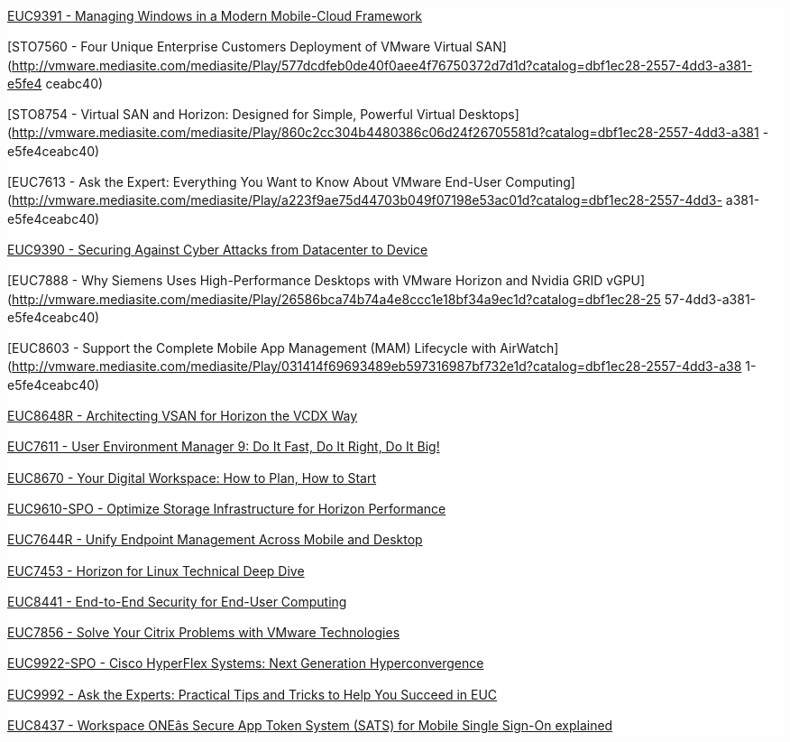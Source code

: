 [EUC9391 - Managing Windows in a Modern Mobile-Cloud Framework](http://vmware.mediasite.com/mediasite/Play/10f3e804f64b4698b75f56bb90c3763f1d?catalog=dbf1ec28-2557-4dd3-a381-e5fe4ceabc40)

[STO7560 - Four Unique Enterprise Customers Deployment of VMware Virtual SAN](http://vmware.mediasite.com/mediasite/Play/577dcdfeb0de40f0aee4f76750372d7d1d?catalog=dbf1ec28-2557-4dd3-a381-e5fe4
ceabc40)

[STO8754 - Virtual SAN and Horizon: Designed for Simple, Powerful Virtual Desktops](http://vmware.mediasite.com/mediasite/Play/860c2cc304b4480386c06d24f26705581d?catalog=dbf1ec28-2557-4dd3-a381
-e5fe4ceabc40)

[EUC7613 - Ask the Expert: Everything You Want to Know About VMware End-User Computing](http://vmware.mediasite.com/mediasite/Play/a223f9ae75d44703b049f07198e53ac01d?catalog=dbf1ec28-2557-4dd3-
a381-e5fe4ceabc40)

[EUC9390 - Securing Against Cyber Attacks from Datacenter to Device](http://vmware.mediasite.com/mediasite/Play/ebbe46f051eb4a5994311298401446531d?catalog=dbf1ec28-2557-4dd3-a381-e5fe4ceabc40)

[EUC7888 - Why Siemens Uses High-Performance Desktops with VMware Horizon and Nvidia GRID vGPU](http://vmware.mediasite.com/mediasite/Play/26586bca74b74a4e8ccc1e18bf34a9ec1d?catalog=dbf1ec28-25
57-4dd3-a381-e5fe4ceabc40)

[EUC8603 - Support the Complete Mobile App Management (MAM) Lifecycle with AirWatch](http://vmware.mediasite.com/mediasite/Play/031414f69693489eb597316987bf732e1d?catalog=dbf1ec28-2557-4dd3-a38
1-e5fe4ceabc40)

[EUC8648R - Architecting VSAN for Horizon the VCDX Way](http://vmware.mediasite.com/mediasite/Play/fa2ba407856b4a68a74e1273955df5321d?catalog=dbf1ec28-2557-4dd3-a381-e5fe4ceabc40)

[EUC7611 - User Environment Manager 9: Do It Fast, Do It Right, Do It Big!](http://vmware.mediasite.com/mediasite/Play/925fd62bd2794d2da795dd6db4f2a7aa1d?catalog=dbf1ec28-2557-4dd3-a381-e5fe4ceabc40)

[EUC8670 - Your Digital Workspace: How to Plan, How to Start](http://vmware.mediasite.com/mediasite/Play/8951f37fb63e4e6992571139f31842e61d?catalog=dbf1ec28-2557-4dd3-a381-e5fe4ceabc40)

[EUC9610-SPO - Optimize Storage Infrastructure for Horizon Performance](http://vmware.mediasite.com/mediasite/Play/7373b30cc3f1429a9a7cba3b241601a71d?catalog=dbf1ec28-2557-4dd3-a381-e5fe4ceabc40)

[EUC7644R - Unify Endpoint Management Across Mobile and Desktop](http://vmware.mediasite.com/mediasite/Play/78c14b47ebbb466c801188cbb069e3fb1d?catalog=dbf1ec28-2557-4dd3-a381-e5fe4ceabc40)

[EUC7453 - Horizon for Linux Technical Deep Dive](http://vmware.mediasite.com/mediasite/Play/d33d465feff54abcb47dab3d02d04c7e1d?catalog=dbf1ec28-2557-4dd3-a381-e5fe4ceabc40)

[EUC8441 - End-to-End Security for End-User Computing](http://vmware.mediasite.com/mediasite/Play/6e94a0a7fd264458ab98671d974a2ae21d?catalog=dbf1ec28-2557-4dd3-a381-e5fe4ceabc40)

[EUC7856 - Solve Your Citrix Problems with VMware Technologies](http://vmware.mediasite.com/mediasite/Play/ae0ae454a5a34df0bf8a85024c1bedf51d?catalog=dbf1ec28-2557-4dd3-a381-e5fe4ceabc40)

[EUC9922-SPO - Cisco HyperFlex Systems: Next Generation Hyperconvergence](http://vmware.mediasite.com/mediasite/Play/9974f75ed1654c2fae5844c07a67a52a1d?catalog=dbf1ec28-2557-4dd3-a381-e5fe4ceabc40)

[EUC9992 - Ask the Experts: Practical Tips and Tricks to Help You Succeed in EUC](http://vmware.mediasite.com/mediasite/Play/ada4c4c1145c436a9d6f2f95af7aa54f1d?catalog=dbf1ec28-2557-4dd3-a381-e5fe4ceabc40)

[EUC8437 - Workspace ONEâs Secure App Token System (SATS) for Mobile Single Sign-On explained](http://vmware.mediasite.com/mediasite/Play/2025849e44564f8fb2b0a6e9ecfd59e81d?catalog=dbf1ec28-2557-4dd3-a381-e5fe4ceabc40)
